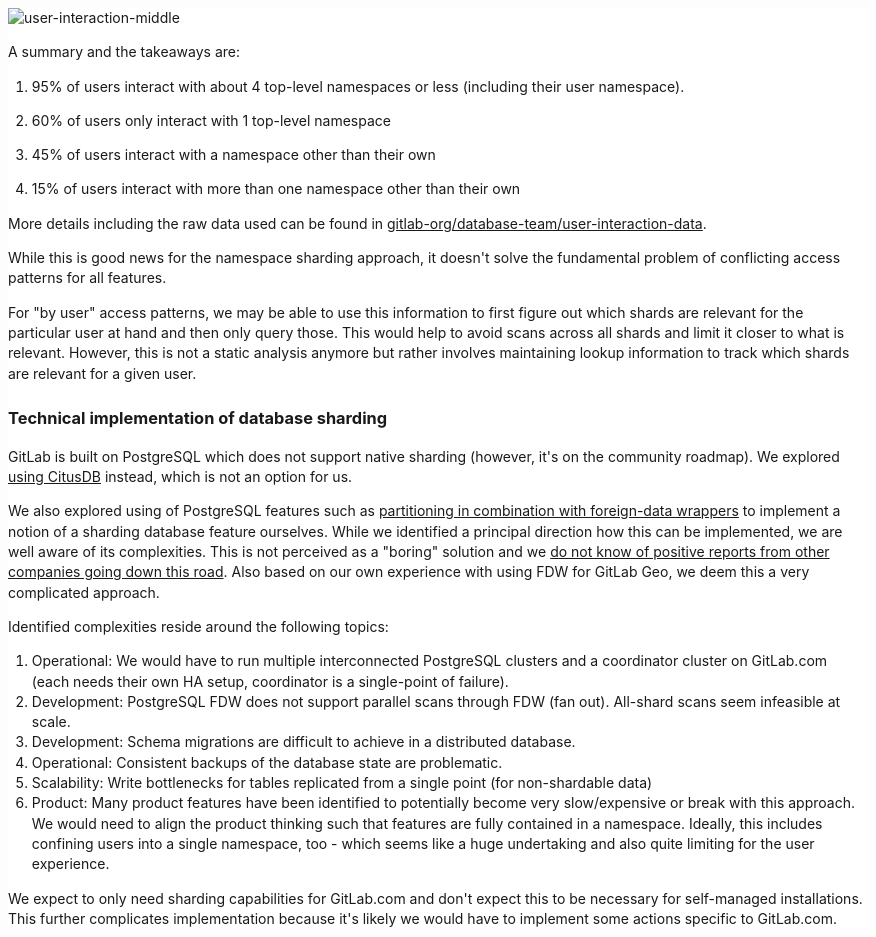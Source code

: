 ![user-interaction-middle](root-namespace-sharding/user-interaction-middle.png)

A summary and the takeaways are:

1. 95% of users interact with about 4 top-level namespaces or less (including their user namespace).

2. 60% of users only interact with 1 top-level namespace

3. 45% of users interact with a namespace other than their own

4. 15% of users interact with more than one namespace other than their own

More details including the raw data used can be found in [gitlab-org/database-team/user-interaction-data](https://gitlab.com/gitlab-org/database-team/user-interaction-data/-/blob/master/user%20interaction%20data.ipynb).

While this is good news for the namespace sharding approach, it doesn't solve the fundamental problem of conflicting access patterns for all features.

For "by user" access patterns, we may be able to use this information to first figure out which shards are relevant for the particular user at hand and then only query those. This would help to avoid scans across all shards and limit it closer to what is relevant. However, this is not a static analysis anymore but rather involves maintaining lookup information to track which shards are relevant for a given user.

### Technical implementation of database sharding

GitLab is built on PostgreSQL which does not support native sharding (however, it's on the community roadmap). We explored [using CitusDB](/handbook/engineering/infrastructure/core-platform/data_stores/database/doc/citus.html) instead, which is not an option for us.

We also explored using of PostgreSQL features such as [partitioning in combination with foreign-data wrappers](/handbook/engineering/infrastructure/core-platform/data_stores/database/doc/fdw-sharding.html) to implement a notion of a sharding database feature ourselves. While we identified a principal direction how this can be implemented, we are well aware of its complexities. This is not perceived as a "boring" solution and we [do not know of positive reports from other companies going down this road](https://gitlab.com/gitlab-org/database-team/team-tasks/-/issues/57). Also based on our own experience with using FDW for GitLab Geo, we deem this a very complicated approach.

Identified complexities reside around the following topics:

1. Operational: We would have to run multiple interconnected PostgreSQL clusters and a coordinator  cluster on GitLab.com (each needs their own HA setup, coordinator is a single-point of failure).
2. Development: PostgreSQL FDW does not support parallel scans through FDW (fan out). All-shard scans seem infeasible at scale.
3. Development: Schema migrations are difficult to achieve in a distributed database.
4. Operational: Consistent backups of the database state are problematic.
5. Scalability: Write bottlenecks for tables replicated from a single point (for non-shardable data)
6. Product: Many product features have been identified to potentially become very slow/expensive or break with this approach. We would need to align the product thinking such that features are fully contained in a namespace. Ideally, this includes confining users into a single namespace, too - which seems like a huge undertaking and also quite limiting for the user experience.

We expect to only need sharding capabilities for GitLab.com and don't expect this to be necessary for self-managed installations. This further complicates implementation because it's likely we would have to implement some actions specific to GitLab.com.
